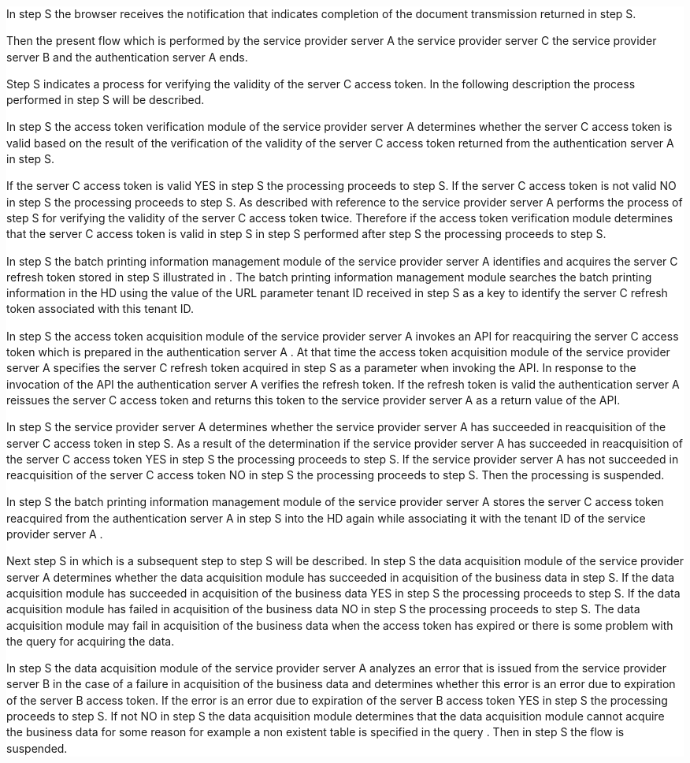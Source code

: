 In step S the browser receives the notification that indicates completion of the document transmission returned in step S.

Then the present flow which is performed by the service provider server A the service provider server C the service provider server B and the authentication server A ends.

Step S indicates a process for verifying the validity of the server C access token. In the following description the process performed in step S will be described.

In step S the access token verification module of the service provider server A determines whether the server C access token is valid based on the result of the verification of the validity of the server C access token returned from the authentication server A in step S.

If the server C access token is valid YES in step S the processing proceeds to step S. If the server C access token is not valid NO in step S the processing proceeds to step S. As described with reference to the service provider server A performs the process of step S for verifying the validity of the server C access token twice. Therefore if the access token verification module determines that the server C access token is valid in step S in step S performed after step S the processing proceeds to step S.

In step S the batch printing information management module of the service provider server A identifies and acquires the server C refresh token stored in step S illustrated in . The batch printing information management module searches the batch printing information in the HD using the value of the URL parameter tenant ID received in step S as a key to identify the server C refresh token associated with this tenant ID.

In step S the access token acquisition module of the service provider server A invokes an API for reacquiring the server C access token which is prepared in the authentication server A . At that time the access token acquisition module of the service provider server A specifies the server C refresh token acquired in step S as a parameter when invoking the API. In response to the invocation of the API the authentication server A verifies the refresh token. If the refresh token is valid the authentication server A reissues the server C access token and returns this token to the service provider server A as a return value of the API.

In step S the service provider server A determines whether the service provider server A has succeeded in reacquisition of the server C access token in step S. As a result of the determination if the service provider server A has succeeded in reacquisition of the server C access token YES in step S the processing proceeds to step S. If the service provider server A has not succeeded in reacquisition of the server C access token NO in step S the processing proceeds to step S. Then the processing is suspended.

In step S the batch printing information management module of the service provider server A stores the server C access token reacquired from the authentication server A in step S into the HD again while associating it with the tenant ID of the service provider server A .

Next step S in which is a subsequent step to step S will be described. In step S the data acquisition module of the service provider server A determines whether the data acquisition module has succeeded in acquisition of the business data in step S. If the data acquisition module has succeeded in acquisition of the business data YES in step S the processing proceeds to step S. If the data acquisition module has failed in acquisition of the business data NO in step S the processing proceeds to step S. The data acquisition module may fail in acquisition of the business data when the access token has expired or there is some problem with the query for acquiring the data.

In step S the data acquisition module of the service provider server A analyzes an error that is issued from the service provider server B in the case of a failure in acquisition of the business data and determines whether this error is an error due to expiration of the server B access token. If the error is an error due to expiration of the server B access token YES in step S the processing proceeds to step S. If not NO in step S the data acquisition module determines that the data acquisition module cannot acquire the business data for some reason for example a non existent table is specified in the query . Then in step S the flow is suspended.
